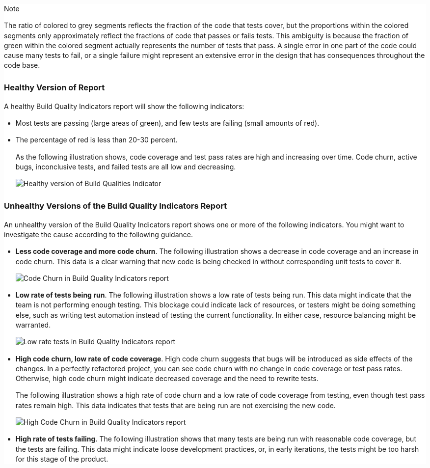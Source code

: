   > [!NOTE]
  > The ratio of colored to grey segments reflects the fraction of the code that tests cover, but the proportions within the colored segments only approximately reflect the fractions of code that passes or fails tests. This ambiguity is because the fraction of green within the colored segment actually represents the number of tests that pass. A single error in one part of the code could cause many tests to fail, or a single failure might represent an extensive error in the design that has consequences throughout the code base.

### Healthy Version of Report

A healthy Build Quality Indicators report will show the following indicators:

- Most tests are passing (large areas of green), and few tests are failing (small amounts of red).

- The percentage of red is less than 20-30 percent.

  As the following illustration shows, code coverage and test pass rates are high and increasing over time. Code churn, active bugs, inconclusive tests, and failed tests are all low and decreasing.

  ![Healthy version of Build Qualities Indicator](media/procguid_buildquality_healthy.png "ProcGuid_BuildQuality_Healthy")

### Unhealthy Versions of the Build Quality Indicators Report

An unhealthy version of the Build Quality Indicators report shows one or more of the following indicators. You might want to investigate the cause according to the following guidance.

- **Less code coverage and more code churn**. The following illustration shows a decrease in code coverage and an increase in code churn. This data is a clear warning that new code is being checked in without corresponding unit tests to cover it.

  ![Code Churn in Build Quality Indicators report](media/procguid_buildquality_unhealthy_codechurn.png "ProcGuid_BuildQuality_Unhealthy_CodeChurn")

- **Low rate of tests being run**. The following illustration shows a low rate of tests being run. This data might indicate that the team is not performing enough testing. This blockage could indicate lack of resources, or testers might be doing something else, such as writing test automation instead of testing the current functionality. In either case, resource balancing might be warranted.

  ![Low rate tests in Build Quality Indicators report](media/procguid_unhealth_lowratetests2.png "ProcGuid_Unhealth_LowRateTests2")

- **High code churn, low rate of code coverage**. High code churn suggests that bugs will be introduced as side effects of the changes. In a perfectly refactored project, you can see code churn with no change in code coverage or test pass rates. Otherwise, high code churn might indicate decreased coverage and the need to rewrite tests.

  The following illustration shows a high rate of code churn and a low rate of code coverage from testing, even though test pass rates remain high. This data indicates that tests that are being run are not exercising the new code.

  ![High Code Churn in Build Quality Indicators report](media/procguid_buildquality_unhealthy_highcodechurn.png "ProcGuid_BuildQuality_Unhealthy_HighCodeChurn")

- **High rate of tests failing**. The following illustration shows that many tests are being run with reasonable code coverage, but the tests are failing. This data might indicate loose development practices, or, in early iterations, the tests might be too harsh for this stage of the product.
